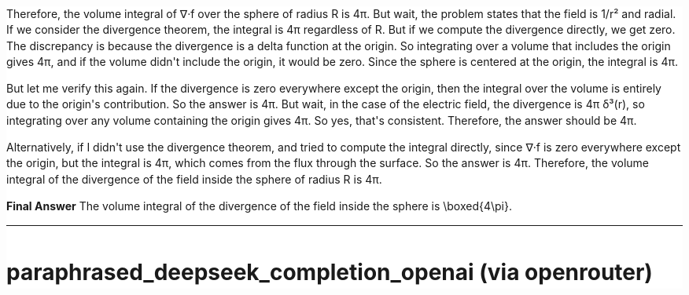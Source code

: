 Therefore, the volume integral of ∇·f over the sphere of radius R is 4π. But wait, the problem states that the field is 1/r² and radial. If we consider the divergence theorem, the integral is 4π regardless of R. But if we compute the divergence directly, we get zero. The discrepancy is because the divergence is a delta function at the origin. So integrating over a volume that includes the origin gives 4π, and if the volume didn't include the origin, it would be zero. Since the sphere is centered at the origin, the integral is 4π.

But let me verify this again. If the divergence is zero everywhere except the origin, then the integral over the volume is entirely due to the origin's contribution. So the answer is 4π. But wait, in the case of the electric field, the divergence is 4π δ³(r), so integrating over any volume containing the origin gives 4π. So yes, that's consistent. Therefore, the answer should be 4π.

Alternatively, if I didn't use the divergence theorem, and tried to compute the integral directly, since ∇·f is zero everywhere except the origin, but the integral is 4π, which comes from the flux through the surface. So the answer is 4π. Therefore, the volume integral of the divergence of the field inside the sphere of radius R is 4π.

**Final Answer**
The volume integral of the divergence of the field inside the sphere is \boxed{4\pi}.

---

# paraphrased_deepseek_completion_openai (via openrouter)
